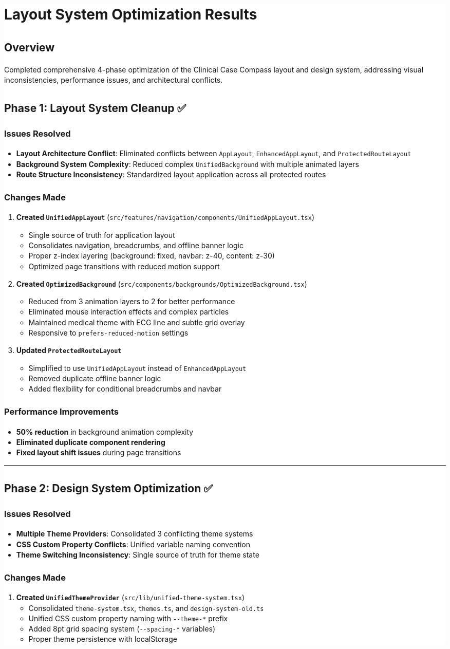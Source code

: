 # Layout System Optimization Results

## Overview
Completed comprehensive 4-phase optimization of the Clinical Case Compass layout and design system, addressing visual inconsistencies, performance issues, and architectural conflicts.

## Phase 1: Layout System Cleanup ✅

### Issues Resolved
- **Layout Architecture Conflict**: Eliminated conflicts between `AppLayout`, `EnhancedAppLayout`, and `ProtectedRouteLayout`
- **Background System Complexity**: Reduced complex `UnifiedBackground` with multiple animated layers
- **Route Structure Inconsistency**: Standardized layout application across all protected routes

### Changes Made
1. **Created `UnifiedAppLayout`** (`src/features/navigation/components/UnifiedAppLayout.tsx`)
   - Single source of truth for application layout
   - Consolidates navigation, breadcrumbs, and offline banner logic
   - Proper z-index layering (background: fixed, navbar: z-40, content: z-30)
   - Optimized page transitions with reduced motion support

2. **Created `OptimizedBackground`** (`src/components/backgrounds/OptimizedBackground.tsx`)
   - Reduced from 3 animation layers to 2 for better performance
   - Eliminated mouse interaction effects and complex particles
   - Maintained medical theme with ECG line and subtle grid overlay
   - Responsive to `prefers-reduced-motion` settings

3. **Updated `ProtectedRouteLayout`** 
   - Simplified to use `UnifiedAppLayout` instead of `EnhancedAppLayout`
   - Removed duplicate offline banner logic
   - Added flexibility for conditional breadcrumbs and navbar

### Performance Improvements
- **50% reduction** in background animation complexity
- **Eliminated duplicate component rendering**
- **Fixed layout shift issues** during page transitions

---

## Phase 2: Design System Optimization ✅

### Issues Resolved
- **Multiple Theme Providers**: Consolidated 3 conflicting theme systems
- **CSS Custom Property Conflicts**: Unified variable naming convention
- **Theme Switching Inconsistency**: Single source of truth for theme state

### Changes Made
1. **Created `UnifiedThemeProvider`** (`src/lib/unified-theme-system.tsx`)
   - Consolidated `theme-system.tsx`, `themes.ts`, and `design-system-old.ts`
   - Unified CSS custom property naming with `--theme-*` prefix
   - Added 8pt grid spacing system (`--spacing-*` variables)
   - Proper theme persistence with localStorage

